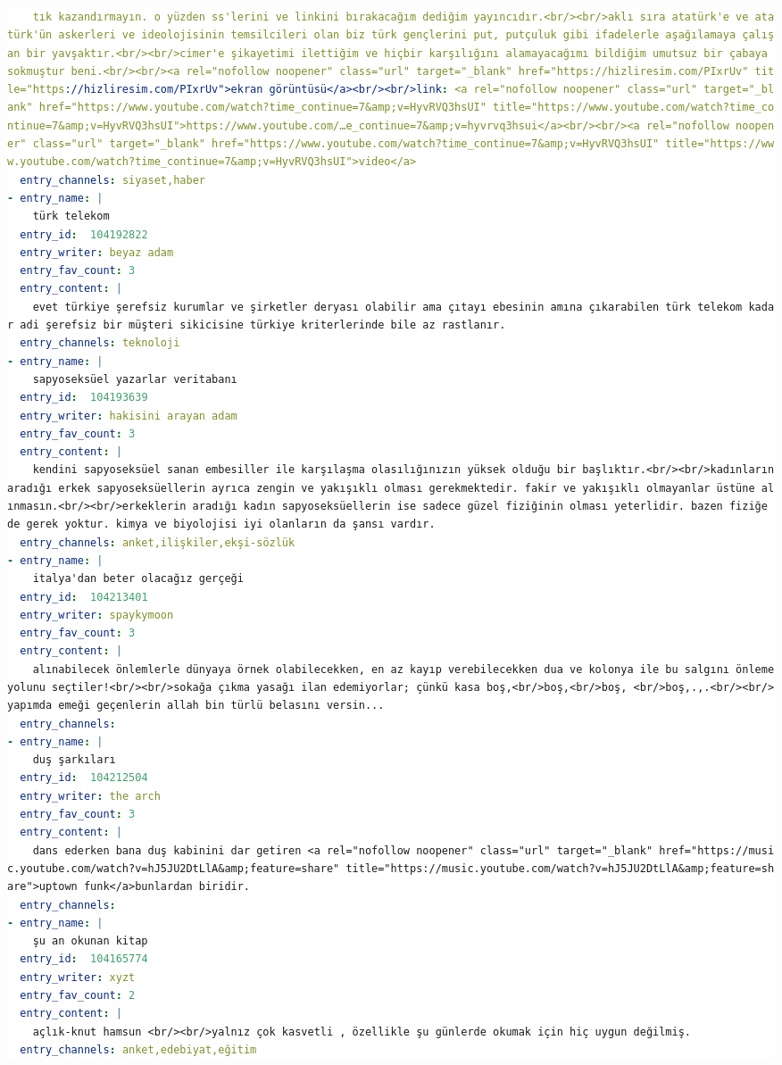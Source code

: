 ```yaml
    tık kazandırmayın. o yüzden ss'lerini ve linkini bırakacağım dediğim yayıncıdır.<br/><br/>aklı sıra atatürk'e ve atatürk'ün askerleri ve ideolojisinin temsilcileri olan biz türk gençlerini put, putçuluk gibi ifadelerle aşağılamaya çalışan bir yavşaktır.<br/><br/>cimer'e şikayetimi ilettiğim ve hiçbir karşılığını alamayacağımı bildiğim umutsuz bir çabaya sokmuştur beni.<br/><br/><a rel="nofollow noopener" class="url" target="_blank" href="https://hizliresim.com/PIxrUv" title="https://hizliresim.com/PIxrUv">ekran görüntüsü</a><br/><br/>link: <a rel="nofollow noopener" class="url" target="_blank" href="https://www.youtube.com/watch?time_continue=7&amp;v=HyvRVQ3hsUI" title="https://www.youtube.com/watch?time_continue=7&amp;v=HyvRVQ3hsUI">https://www.youtube.com/…e_continue=7&amp;v=hyvrvq3hsui</a><br/><br/><a rel="nofollow noopener" class="url" target="_blank" href="https://www.youtube.com/watch?time_continue=7&amp;v=HyvRVQ3hsUI" title="https://www.youtube.com/watch?time_continue=7&amp;v=HyvRVQ3hsUI">video</a>
  entry_channels: siyaset,haber
- entry_name: |
    türk telekom
  entry_id:  104192822
  entry_writer: beyaz adam
  entry_fav_count: 3
  entry_content: |
    evet türkiye şerefsiz kurumlar ve şirketler deryası olabilir ama çıtayı ebesinin amına çıkarabilen türk telekom kadar adi şerefsiz bir müşteri sikicisine türkiye kriterlerinde bile az rastlanır.
  entry_channels: teknoloji
- entry_name: |
    sapyoseksüel yazarlar veritabanı
  entry_id:  104193639
  entry_writer: hakisini arayan adam
  entry_fav_count: 3
  entry_content: |
    kendini sapyoseksüel sanan embesiller ile karşılaşma olasılığınızın yüksek olduğu bir başlıktır.<br/><br/>kadınların aradığı erkek sapyoseksüellerin ayrıca zengin ve yakışıklı olması gerekmektedir. fakir ve yakışıklı olmayanlar üstüne alınmasın.<br/><br/>erkeklerin aradığı kadın sapyoseksüellerin ise sadece güzel fiziğinin olması yeterlidir. bazen fiziğe de gerek yoktur. kimya ve biyolojisi iyi olanların da şansı vardır.
  entry_channels: anket,ilişkiler,ekşi-sözlük
- entry_name: |
    italya'dan beter olacağız gerçeği
  entry_id:  104213401
  entry_writer: spaykymoon
  entry_fav_count: 3
  entry_content: |
    alınabilecek önlemlerle dünyaya örnek olabilecekken, en az kayıp verebilecekken dua ve kolonya ile bu salgını önleme yolunu seçtiler!<br/><br/>sokağa çıkma yasağı ilan edemiyorlar; çünkü kasa boş,<br/>boş,<br/>boş, <br/>boş,.,.<br/><br/>yapımda emeği geçenlerin allah bin türlü belasını versin...
  entry_channels: 
- entry_name: |
    duş şarkıları
  entry_id:  104212504
  entry_writer: the arch
  entry_fav_count: 3
  entry_content: |
    dans ederken bana duş kabinini dar getiren <a rel="nofollow noopener" class="url" target="_blank" href="https://music.youtube.com/watch?v=hJ5JU2DtLlA&amp;feature=share" title="https://music.youtube.com/watch?v=hJ5JU2DtLlA&amp;feature=share">uptown funk</a>bunlardan biridir.
  entry_channels: 
- entry_name: |
    şu an okunan kitap
  entry_id:  104165774
  entry_writer: xyzt
  entry_fav_count: 2
  entry_content: |
    açlık-knut hamsun <br/><br/>yalnız çok kasvetli , özellikle şu günlerde okumak için hiç uygun değilmiş.
  entry_channels: anket,edebiyat,eğitim
```